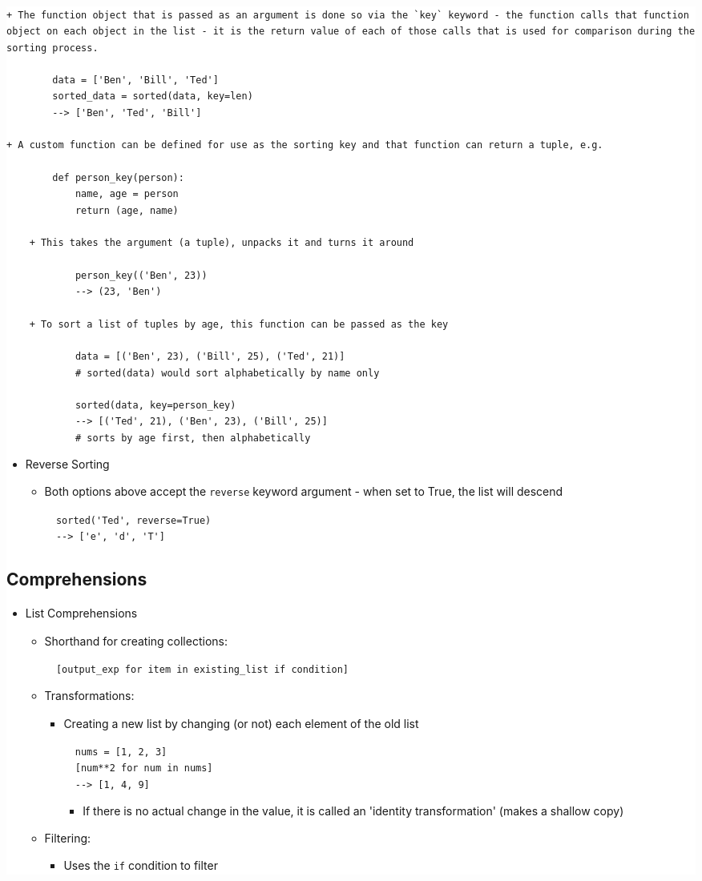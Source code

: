     + The function object that is passed as an argument is done so via the `key` keyword - the function calls that function object on each object in the list - it is the return value of each of those calls that is used for comparison during the sorting process.

            data = ['Ben', 'Bill', 'Ted']
            sorted_data = sorted(data, key=len)
            --> ['Ben', 'Ted', 'Bill']

    + A custom function can be defined for use as the sorting key and that function can return a tuple, e.g.

            def person_key(person):
                name, age = person
                return (age, name)
        
        + This takes the argument (a tuple), unpacks it and turns it around

                person_key(('Ben', 23))
                --> (23, 'Ben')

        + To sort a list of tuples by age, this function can be passed as the key

                data = [('Ben', 23), ('Bill', 25), ('Ted', 21)]
                # sorted(data) would sort alphabetically by name only

                sorted(data, key=person_key)
                --> [('Ted', 21), ('Ben', 23), ('Bill', 25)]
                # sorts by age first, then alphabetically 

+ Reverse Sorting
    + Both options above accept the `reverse` keyword argument - when set to True, the list will descend

            sorted('Ted', reverse=True)
            --> ['e', 'd', 'T']


## Comprehensions

+ List Comprehensions
    + Shorthand for creating collections:

            [output_exp for item in existing_list if condition]

    + Transformations:
        + Creating a new list by changing (or not) each element of the old list

                nums = [1, 2, 3]
                [num**2 for num in nums]
                --> [1, 4, 9]

            + If there is no actual change in the value, it is called an 'identity transformation' (makes a shallow copy)

    + Filtering:
        + Uses the `if` condition to filter
